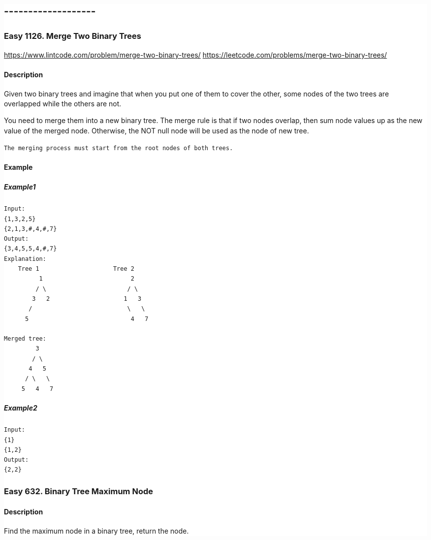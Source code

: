 ## -------------------

### Easy 1126. Merge Two Binary Trees
https://www.lintcode.com/problem/merge-two-binary-trees/
https://leetcode.com/problems/merge-two-binary-trees/

#### Description

Given two binary trees and imagine that when you put one of them to cover the other, some nodes of the two trees are overlapped while the others are not.

You need to merge them into a new binary tree. The merge rule is that if two nodes overlap, then sum node values up as the new value of the merged node. Otherwise, the NOT null node will be used as the node of new tree.

    The merging process must start from the root nodes of both trees.

#### Example
##### Example1

    Input:
    {1,3,2,5}
    {2,1,3,#,4,#,7}
    Output:
    {3,4,5,5,4,#,7}
    Explanation:
    	Tree 1                     Tree 2                  
              1                         2                             
             / \                       / \                            
            3   2                     1   3                        
           /                           \   \                      
          5                             4   7                  

    Merged tree:
    	     3
    	    / \
    	   4   5
    	  / \   \
    	 5   4   7
##### Example2

    Input:
    {1}
    {1,2}
    Output:
    {2,2}

### Easy 632. Binary Tree Maximum Node
#### Description

Find the maximum node in a binary tree, return the node.
